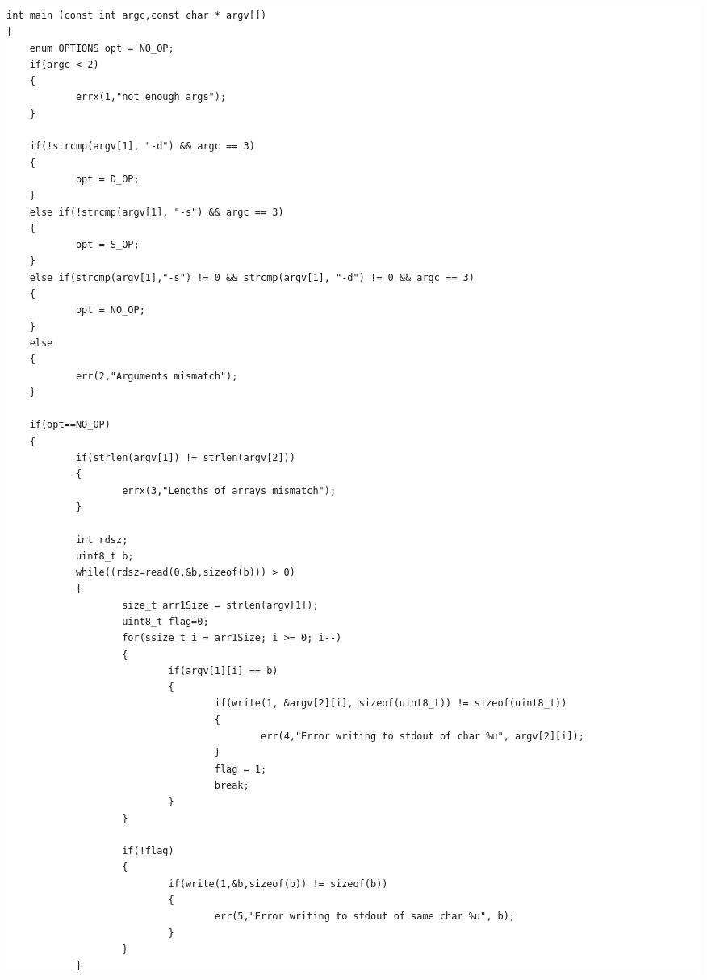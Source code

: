 	int main (const int argc,const char * argv[])
	{
	    enum OPTIONS opt = NO_OP;
	    if(argc < 2)
	    {
	            errx(1,"not enough args");
	    }

        if(!strcmp(argv[1], "-d") && argc == 3)
        {
                opt = D_OP;
        }
        else if(!strcmp(argv[1], "-s") && argc == 3)
        {
                opt = S_OP;
        }
        else if(strcmp(argv[1],"-s") != 0 && strcmp(argv[1], "-d") != 0 && argc == 3)
        {
                opt = NO_OP;
        }
        else
        {
                err(2,"Arguments mismatch");
        }

        if(opt==NO_OP)
        {
                if(strlen(argv[1]) != strlen(argv[2]))
                {
                        errx(3,"Lengths of arrays mismatch");
                }

                int rdsz;
                uint8_t b;
                while((rdsz=read(0,&b,sizeof(b))) > 0)
                {
                        size_t arr1Size = strlen(argv[1]);
                        uint8_t flag=0;
                        for(ssize_t i = arr1Size; i >= 0; i--)
                        {
                                if(argv[1][i] == b)
                                {
                                        if(write(1, &argv[2][i], sizeof(uint8_t)) != sizeof(uint8_t))
                                        {
                                                err(4,"Error writing to stdout of char %u", argv[2][i]);
                                        }
                                        flag = 1;
                                        break;
                                }
                        }

                        if(!flag)
                        {
                                if(write(1,&b,sizeof(b)) != sizeof(b))
                                {
                                        err(5,"Error writing to stdout of same char %u", b);
                                }
                        }
                }
